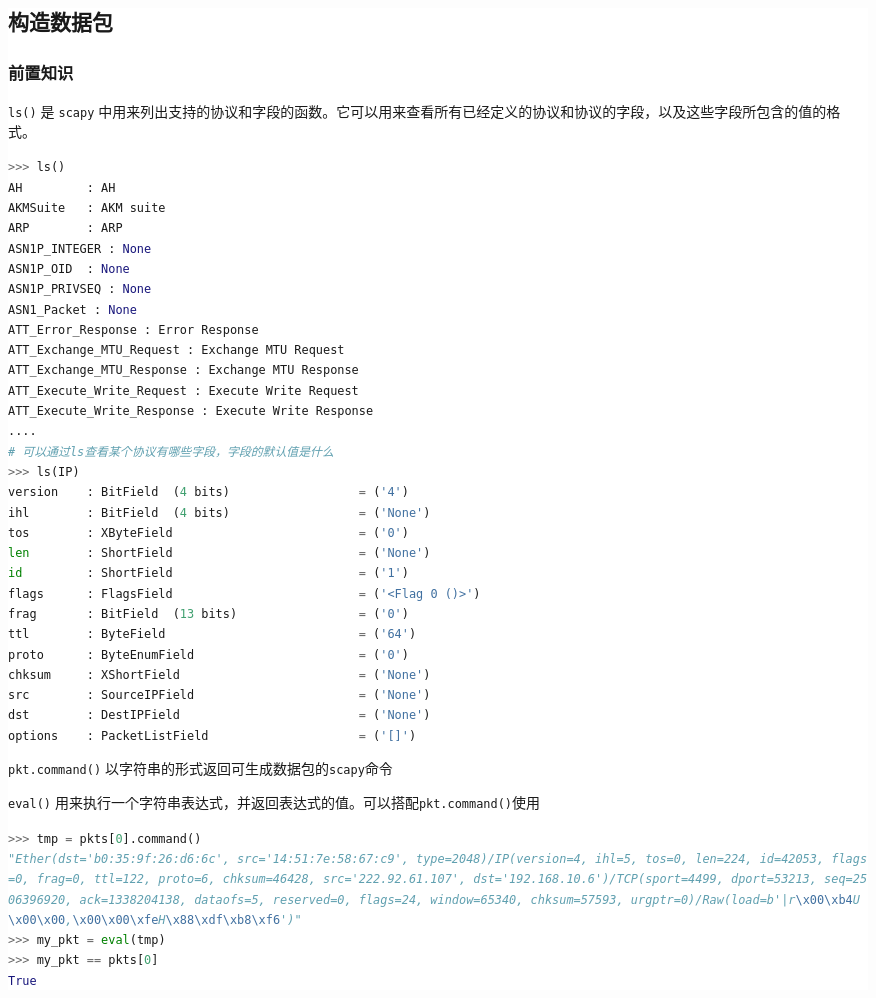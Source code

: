 

## 构造数据包

### 前置知识

`ls()` 是 `scapy` 中用来列出支持的协议和字段的函数。它可以用来查看所有已经定义的协议和协议的字段，以及这些字段所包含的值的格式。

```python
>>> ls()
AH         : AH
AKMSuite   : AKM suite
ARP        : ARP
ASN1P_INTEGER : None
ASN1P_OID  : None
ASN1P_PRIVSEQ : None
ASN1_Packet : None
ATT_Error_Response : Error Response
ATT_Exchange_MTU_Request : Exchange MTU Request
ATT_Exchange_MTU_Response : Exchange MTU Response
ATT_Execute_Write_Request : Execute Write Request
ATT_Execute_Write_Response : Execute Write Response
....
# 可以通过ls查看某个协议有哪些字段，字段的默认值是什么
>>> ls(IP)
version    : BitField  (4 bits)                  = ('4')
ihl        : BitField  (4 bits)                  = ('None')
tos        : XByteField                          = ('0')
len        : ShortField                          = ('None')
id         : ShortField                          = ('1')
flags      : FlagsField                          = ('<Flag 0 ()>')
frag       : BitField  (13 bits)                 = ('0')
ttl        : ByteField                           = ('64')
proto      : ByteEnumField                       = ('0')
chksum     : XShortField                         = ('None')
src        : SourceIPField                       = ('None')
dst        : DestIPField                         = ('None')
options    : PacketListField                     = ('[]')
```

`pkt.command()` 以字符串的形式返回可生成数据包的`scapy`命令

`eval()` 用来执行一个字符串表达式，并返回表达式的值。可以搭配`pkt.command()`使用

```python
>>> tmp = pkts[0].command()
"Ether(dst='b0:35:9f:26:d6:6c', src='14:51:7e:58:67:c9', type=2048)/IP(version=4, ihl=5, tos=0, len=224, id=42053, flags=0, frag=0, ttl=122, proto=6, chksum=46428, src='222.92.61.107', dst='192.168.10.6')/TCP(sport=4499, dport=53213, seq=2506396920, ack=1338204138, dataofs=5, reserved=0, flags=24, window=65340, chksum=57593, urgptr=0)/Raw(load=b'|r\x00\xb4U\x00\x00,\x00\x00\xfeH\x88\xdf\xb8\xf6')"
>>> my_pkt = eval(tmp)
>>> my_pkt == pkts[0]
True
```
